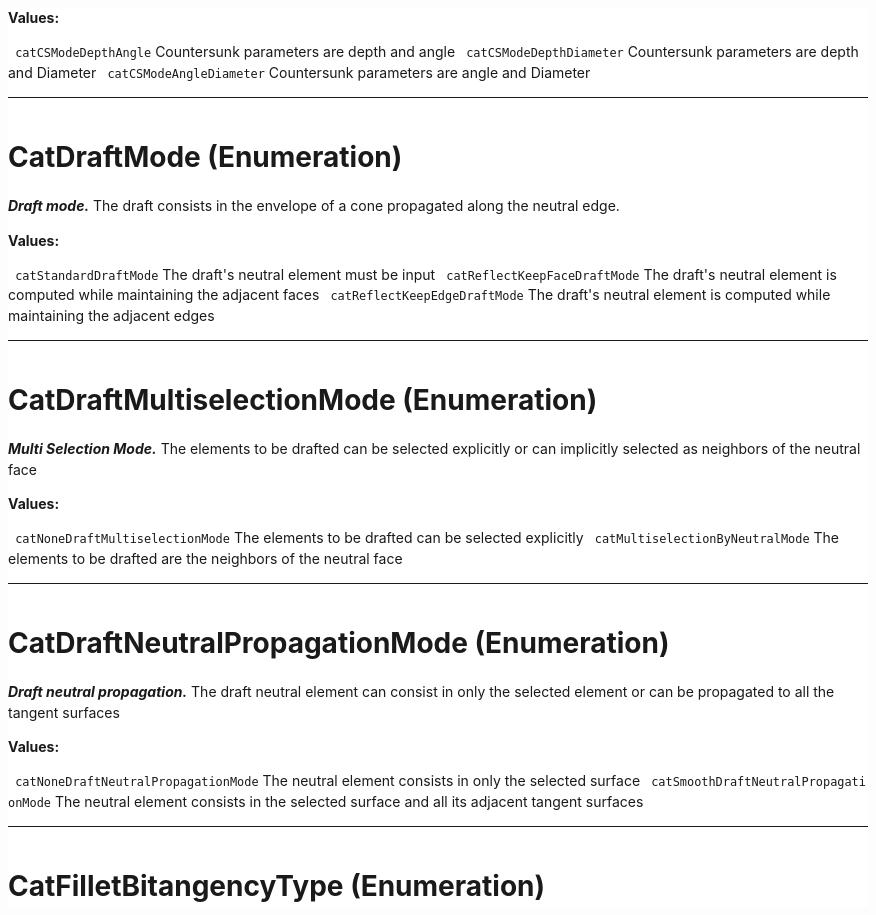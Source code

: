 **Values:**

` catCSModeDepthAngle`      Countersunk parameters are depth and angle
` catCSModeDepthDiameter`      Countersunk parameters are depth and Diameter
` catCSModeAngleDiameter`      Countersunk parameters are angle and Diameter

---

# CatDraftMode (Enumeration)

**_Draft mode._**
The draft consists in the envelope of a cone propagated along the neutral edge.

**Values:**

` catStandardDraftMode`      The draft's neutral element must be input
` catReflectKeepFaceDraftMode`      The draft's neutral element is computed while maintaining the adjacent faces
` catReflectKeepEdgeDraftMode`      The draft's neutral element is computed while maintaining the adjacent edges

---

# CatDraftMultiselectionMode (Enumeration)

**_Multi Selection Mode._**
The elements to be drafted can be selected explicitly or can implicitly selected as neighbors of the neutral face

**Values:**

` catNoneDraftMultiselectionMode`      The elements to be drafted can be selected explicitly
` catMultiselectionByNeutralMode`      The elements to be drafted are the neighbors of the neutral face

---

# CatDraftNeutralPropagationMode (Enumeration)

**_Draft neutral propagation._**
The draft neutral element can consist in only the selected element or can be propagated to all the tangent surfaces

**Values:**

` catNoneDraftNeutralPropagationMode`      The neutral element consists in only the selected surface
` catSmoothDraftNeutralPropagationMode`      The neutral element consists in the selected surface and all its adjacent tangent surfaces

---

# CatFilletBitangencyType (Enumeration)
